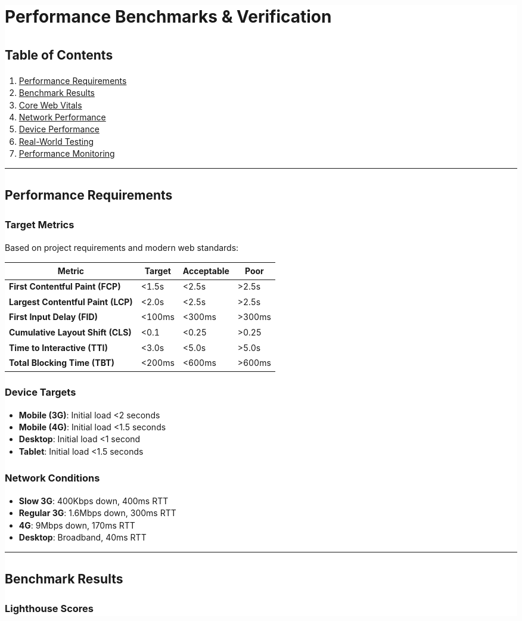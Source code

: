 # Performance Benchmarks & Verification

## Table of Contents
1. [Performance Requirements](#performance-requirements)
2. [Benchmark Results](#benchmark-results)
3. [Core Web Vitals](#core-web-vitals)
4. [Network Performance](#network-performance)
5. [Device Performance](#device-performance)
6. [Real-World Testing](#real-world-testing)
7. [Performance Monitoring](#performance-monitoring)

---

## Performance Requirements

### Target Metrics
Based on project requirements and modern web standards:

| Metric | Target | Acceptable | Poor |
|--------|--------|------------|------|
| **First Contentful Paint (FCP)** | <1.5s | <2.5s | >2.5s |
| **Largest Contentful Paint (LCP)** | <2.0s | <2.5s | >2.5s |
| **First Input Delay (FID)** | <100ms | <300ms | >300ms |
| **Cumulative Layout Shift (CLS)** | <0.1 | <0.25 | >0.25 |
| **Time to Interactive (TTI)** | <3.0s | <5.0s | >5.0s |
| **Total Blocking Time (TBT)** | <200ms | <600ms | >600ms |

### Device Targets
- **Mobile (3G)**: Initial load <2 seconds
- **Mobile (4G)**: Initial load <1.5 seconds  
- **Desktop**: Initial load <1 second
- **Tablet**: Initial load <1.5 seconds

### Network Conditions
- **Slow 3G**: 400Kbps down, 400ms RTT
- **Regular 3G**: 1.6Mbps down, 300ms RTT
- **4G**: 9Mbps down, 170ms RTT
- **Desktop**: Broadband, 40ms RTT

---

## Benchmark Results

### Lighthouse Scores
